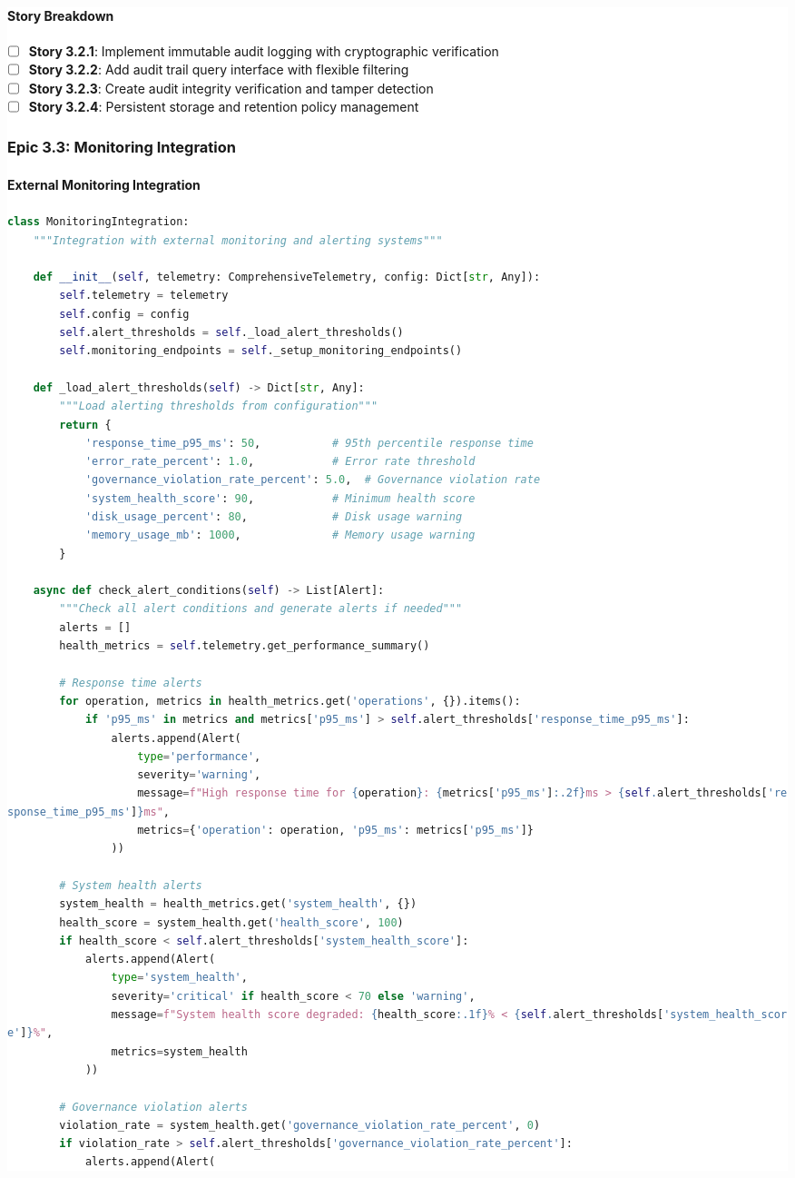 #### Story Breakdown
- [ ] **Story 3.2.1**: Implement immutable audit logging with cryptographic verification
- [ ] **Story 3.2.2**: Add audit trail query interface with flexible filtering
- [ ] **Story 3.2.3**: Create audit integrity verification and tamper detection
- [ ] **Story 3.2.4**: Persistent storage and retention policy management

### Epic 3.3: Monitoring Integration

#### External Monitoring Integration
```python
class MonitoringIntegration:
    """Integration with external monitoring and alerting systems"""
    
    def __init__(self, telemetry: ComprehensiveTelemetry, config: Dict[str, Any]):
        self.telemetry = telemetry
        self.config = config
        self.alert_thresholds = self._load_alert_thresholds()
        self.monitoring_endpoints = self._setup_monitoring_endpoints()
    
    def _load_alert_thresholds(self) -> Dict[str, Any]:
        """Load alerting thresholds from configuration"""
        return {
            'response_time_p95_ms': 50,           # 95th percentile response time
            'error_rate_percent': 1.0,            # Error rate threshold
            'governance_violation_rate_percent': 5.0,  # Governance violation rate
            'system_health_score': 90,            # Minimum health score
            'disk_usage_percent': 80,             # Disk usage warning
            'memory_usage_mb': 1000,              # Memory usage warning
        }
    
    async def check_alert_conditions(self) -> List[Alert]:
        """Check all alert conditions and generate alerts if needed"""
        alerts = []
        health_metrics = self.telemetry.get_performance_summary()
        
        # Response time alerts
        for operation, metrics in health_metrics.get('operations', {}).items():
            if 'p95_ms' in metrics and metrics['p95_ms'] > self.alert_thresholds['response_time_p95_ms']:
                alerts.append(Alert(
                    type='performance',
                    severity='warning',
                    message=f"High response time for {operation}: {metrics['p95_ms']:.2f}ms > {self.alert_thresholds['response_time_p95_ms']}ms",
                    metrics={'operation': operation, 'p95_ms': metrics['p95_ms']}
                ))
        
        # System health alerts
        system_health = health_metrics.get('system_health', {})
        health_score = system_health.get('health_score', 100)
        if health_score < self.alert_thresholds['system_health_score']:
            alerts.append(Alert(
                type='system_health',
                severity='critical' if health_score < 70 else 'warning',
                message=f"System health score degraded: {health_score:.1f}% < {self.alert_thresholds['system_health_score']}%",
                metrics=system_health
            ))
        
        # Governance violation alerts
        violation_rate = system_health.get('governance_violation_rate_percent', 0)
        if violation_rate > self.alert_thresholds['governance_violation_rate_percent']:
            alerts.append(Alert(
```